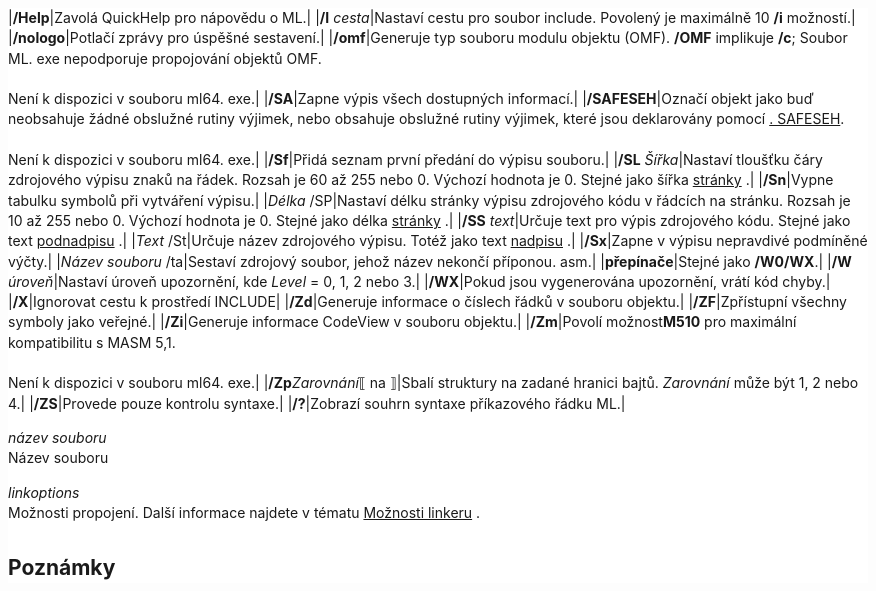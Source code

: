 |**/Help**|Zavolá QuickHelp pro nápovědu o ML.|
|**/I** *cesta*|Nastaví cestu pro soubor include. Povolený je maximálně 10 **/i** možností.|
|**/nologo**|Potlačí zprávy pro úspěšné sestavení.|
|**/omf**|Generuje typ souboru modulu objektu (OMF).  **/OMF** implikuje **/c**; Soubor ML. exe nepodporuje propojování objektů OMF.<br /><br /> Není k dispozici v souboru ml64. exe.|
|**/SA**|Zapne výpis všech dostupných informací.|
|**/SAFESEH**|Označí objekt jako buď neobsahuje žádné obslužné rutiny výjimek, nebo obsahuje obslužné rutiny výjimek, které jsou deklarovány pomocí [. SAFESEH](../../assembler/masm/dot-safeseh.md).<br /><br /> Není k dispozici v souboru ml64. exe.|
|**/Sf**|Přidá seznam první předání do výpisu souboru.|
|**/SL** *Šířka*|Nastaví tloušťku čáry zdrojového výpisu znaků na řádek. Rozsah je 60 až 255 nebo 0. Výchozí hodnota je 0. Stejné jako šířka [stránky](../../assembler/masm/page.md) .|
|**/Sn**|Vypne tabulku symbolů při vytváření výpisu.|
|*Délka* /SP|Nastaví délku stránky výpisu zdrojového kódu v řádcích na stránku. Rozsah je 10 až 255 nebo 0. Výchozí hodnota je 0. Stejné jako délka [stránky](../../assembler/masm/page.md) .|
|**/SS** *text*|Určuje text pro výpis zdrojového kódu. Stejné jako text [podnadpisu](../../assembler/masm/subtitle.md) .|
|*Text* /St|Určuje název zdrojového výpisu. Totéž jako text [nadpisu](../../assembler/masm/title.md) .|
|**/Sx**|Zapne v výpisu nepravdivé podmíněné výčty.|
|*Název souboru* /ta|Sestaví zdrojový soubor, jehož název nekončí příponou. asm.|
|**přepínače**|Stejné jako **/W0/WX**.|
|**/W** *úroveň*|Nastaví úroveň upozornění, kde *Level* = 0, 1, 2 nebo 3.|
|**/WX**|Pokud jsou vygenerována upozornění, vrátí kód chyby.|
|**/X**|Ignorovat cestu k prostředí INCLUDE|
|**/Zd**|Generuje informace o číslech řádků v souboru objektu.|
|**/ZF**|Zpřístupní všechny symboly jako veřejné.|
|**/Zi**|Generuje informace CodeView v souboru objektu.|
|**/Zm**|Povolí možnost**M510** pro maximální kompatibilitu s MASM 5,1.<br /><br /> Není k dispozici v souboru ml64. exe.|
|**/Zp***Zarovnání*⟦ na ⟧|Sbalí struktury na zadané hranici bajtů. *Zarovnání* může být 1, 2 nebo 4.|
|**/ZS**|Provede pouze kontrolu syntaxe.|
|**/?**|Zobrazí souhrn syntaxe příkazového řádku ML.|

*název souboru*\
Název souboru

*linkoptions*\
Možnosti propojení.  Další informace najdete v tématu [Možnosti linkeru](../../build/reference/linker-options.md) .

## <a name="remarks"></a>Poznámky
